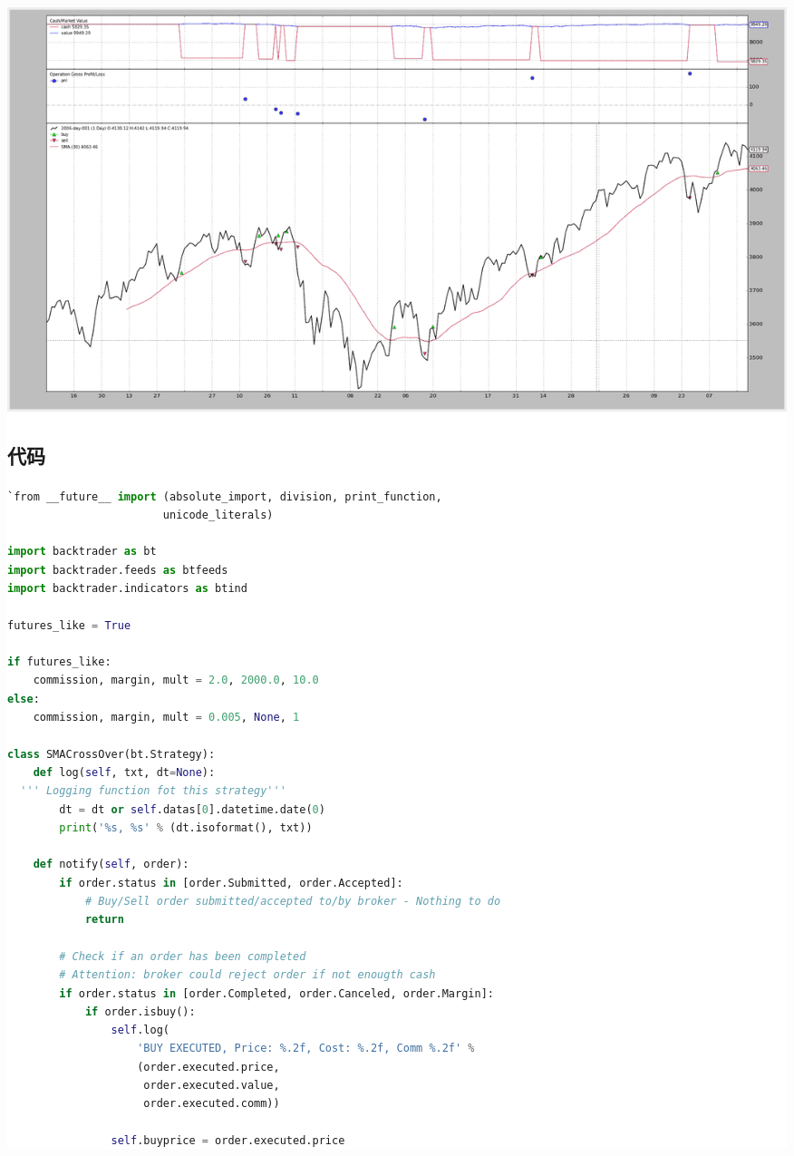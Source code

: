 ![image](img/70824338a3eebb03a9a940386140da24.png)

## 代码

```py
`from __future__ import (absolute_import, division, print_function,
                        unicode_literals)

import backtrader as bt
import backtrader.feeds as btfeeds
import backtrader.indicators as btind

futures_like = True

if futures_like:
    commission, margin, mult = 2.0, 2000.0, 10.0
else:
    commission, margin, mult = 0.005, None, 1

class SMACrossOver(bt.Strategy):
    def log(self, txt, dt=None):
  ''' Logging function fot this strategy'''
        dt = dt or self.datas[0].datetime.date(0)
        print('%s, %s' % (dt.isoformat(), txt))

    def notify(self, order):
        if order.status in [order.Submitted, order.Accepted]:
            # Buy/Sell order submitted/accepted to/by broker - Nothing to do
            return

        # Check if an order has been completed
        # Attention: broker could reject order if not enougth cash
        if order.status in [order.Completed, order.Canceled, order.Margin]:
            if order.isbuy():
                self.log(
                    'BUY EXECUTED, Price: %.2f, Cost: %.2f, Comm %.2f' %
                    (order.executed.price,
                     order.executed.value,
                     order.executed.comm))

                self.buyprice = order.executed.price
```